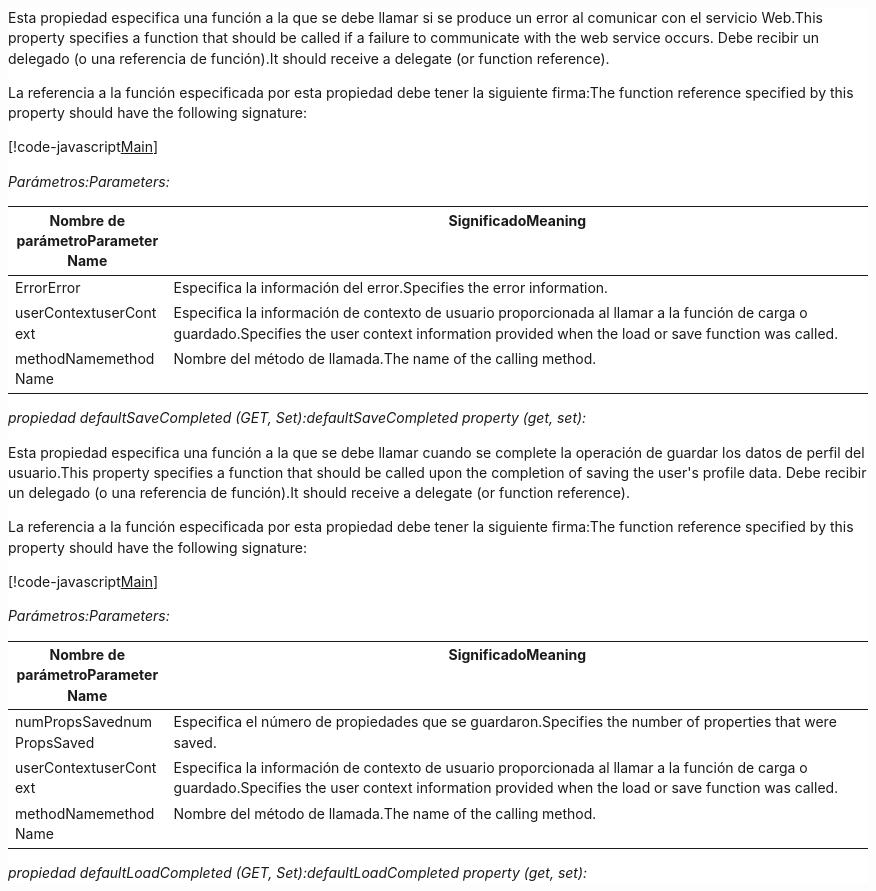 <span data-ttu-id="6b20b-311">Esta propiedad especifica una función a la que se debe llamar si se produce un error al comunicar con el servicio Web.</span><span class="sxs-lookup"><span data-stu-id="6b20b-311">This property specifies a function that should be called if a failure to communicate with the web service occurs.</span></span> <span data-ttu-id="6b20b-312">Debe recibir un delegado (o una referencia de función).</span><span class="sxs-lookup"><span data-stu-id="6b20b-312">It should receive a delegate (or function reference).</span></span>

<span data-ttu-id="6b20b-313">La referencia a la función especificada por esta propiedad debe tener la siguiente firma:</span><span class="sxs-lookup"><span data-stu-id="6b20b-313">The function reference specified by this property should have the following signature:</span></span>

[!code-javascript[Main](understanding-asp-net-ajax-authentication-and-profile-application-services/samples/sample9.js)]

<span data-ttu-id="6b20b-314">*Parámetros:*</span><span class="sxs-lookup"><span data-stu-id="6b20b-314">*Parameters:*</span></span>

| <span data-ttu-id="6b20b-315">**Nombre de parámetro**</span><span class="sxs-lookup"><span data-stu-id="6b20b-315">**Parameter Name**</span></span> | <span data-ttu-id="6b20b-316">**Significado**</span><span class="sxs-lookup"><span data-stu-id="6b20b-316">**Meaning**</span></span> |
| --- | --- |
| <span data-ttu-id="6b20b-317">Error</span><span class="sxs-lookup"><span data-stu-id="6b20b-317">Error</span></span> | <span data-ttu-id="6b20b-318">Especifica la información del error.</span><span class="sxs-lookup"><span data-stu-id="6b20b-318">Specifies the error information.</span></span> |
| <span data-ttu-id="6b20b-319">userContext</span><span class="sxs-lookup"><span data-stu-id="6b20b-319">userContext</span></span> | <span data-ttu-id="6b20b-320">Especifica la información de contexto de usuario proporcionada al llamar a la función de carga o guardado.</span><span class="sxs-lookup"><span data-stu-id="6b20b-320">Specifies the user context information provided when the load or save function was called.</span></span> |
| <span data-ttu-id="6b20b-321">methodName</span><span class="sxs-lookup"><span data-stu-id="6b20b-321">methodName</span></span> | <span data-ttu-id="6b20b-322">Nombre del método de llamada.</span><span class="sxs-lookup"><span data-stu-id="6b20b-322">The name of the calling method.</span></span> |

<span data-ttu-id="6b20b-323">*propiedad defaultSaveCompleted (GET, Set):*</span><span class="sxs-lookup"><span data-stu-id="6b20b-323">*defaultSaveCompleted property (get, set):*</span></span>

<span data-ttu-id="6b20b-324">Esta propiedad especifica una función a la que se debe llamar cuando se complete la operación de guardar los datos de perfil del usuario.</span><span class="sxs-lookup"><span data-stu-id="6b20b-324">This property specifies a function that should be called upon the completion of saving the user's profile data.</span></span> <span data-ttu-id="6b20b-325">Debe recibir un delegado (o una referencia de función).</span><span class="sxs-lookup"><span data-stu-id="6b20b-325">It should receive a delegate (or function reference).</span></span>

<span data-ttu-id="6b20b-326">La referencia a la función especificada por esta propiedad debe tener la siguiente firma:</span><span class="sxs-lookup"><span data-stu-id="6b20b-326">The function reference specified by this property should have the following signature:</span></span>

[!code-javascript[Main](understanding-asp-net-ajax-authentication-and-profile-application-services/samples/sample10.js)]

<span data-ttu-id="6b20b-327">*Parámetros:*</span><span class="sxs-lookup"><span data-stu-id="6b20b-327">*Parameters:*</span></span>

| <span data-ttu-id="6b20b-328">**Nombre de parámetro**</span><span class="sxs-lookup"><span data-stu-id="6b20b-328">**Parameter Name**</span></span> | <span data-ttu-id="6b20b-329">**Significado**</span><span class="sxs-lookup"><span data-stu-id="6b20b-329">**Meaning**</span></span> |
| --- | --- |
| <span data-ttu-id="6b20b-330">numPropsSaved</span><span class="sxs-lookup"><span data-stu-id="6b20b-330">numPropsSaved</span></span> | <span data-ttu-id="6b20b-331">Especifica el número de propiedades que se guardaron.</span><span class="sxs-lookup"><span data-stu-id="6b20b-331">Specifies the number of properties that were saved.</span></span> |
| <span data-ttu-id="6b20b-332">userContext</span><span class="sxs-lookup"><span data-stu-id="6b20b-332">userContext</span></span> | <span data-ttu-id="6b20b-333">Especifica la información de contexto de usuario proporcionada al llamar a la función de carga o guardado.</span><span class="sxs-lookup"><span data-stu-id="6b20b-333">Specifies the user context information provided when the load or save function was called.</span></span> |
| <span data-ttu-id="6b20b-334">methodName</span><span class="sxs-lookup"><span data-stu-id="6b20b-334">methodName</span></span> | <span data-ttu-id="6b20b-335">Nombre del método de llamada.</span><span class="sxs-lookup"><span data-stu-id="6b20b-335">The name of the calling method.</span></span> |

<span data-ttu-id="6b20b-336">*propiedad defaultLoadCompleted (GET, Set):*</span><span class="sxs-lookup"><span data-stu-id="6b20b-336">*defaultLoadCompleted property (get, set):*</span></span>
